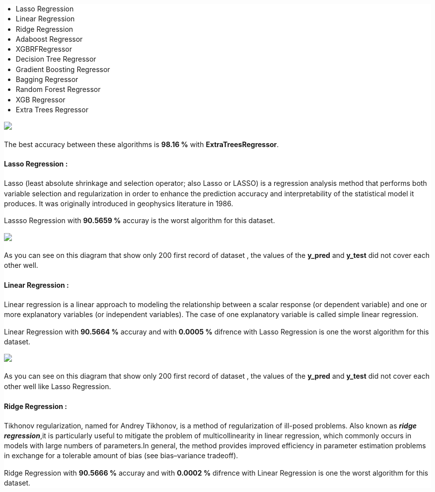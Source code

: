   * Lasso Regression
  * Linear Regression	
  * Ridge Regression
  * Adaboost Regressor
  * XGBRFRegressor
  * Decision Tree Regressor
  * Gradient Boosting Regressor
  * Bagging Regressor
  * Random Forest Regressor
  * XGB Regressor
  * Extra Trees Regressor
 
 ![](https://github.com/shubhvaidya/DiamondsMachineLearning/blob/master/Accuracy%20Regression/Accuracy%20Reg.png)
 
  The best accuracy between these algorithms is **98.16 %** with **ExtraTreesRegressor**.
 
#### Lasso Regression :

Lasso (least absolute shrinkage and selection operator; also Lasso or LASSO) is a regression analysis method that performs both variable selection and regularization in order to enhance the prediction accuracy and interpretability of the statistical model it produces. It was originally introduced in geophysics literature in 1986.

Lassso Regression with **90.5659 %** accuray is the worst algorithm for this dataset.

![](https://github.com/shubhvaidya/DiamondsMachineLearning/blob/master/Accuracy%20Regression/Lasso%20Reg.png)

As you can see on this diagram that show only 200 first record of dataset , the values of the **y_pred** and **y_test** did not cover each other well. 
 
#### Linear Regression :

Linear regression is a linear approach to modeling the relationship between a scalar response (or dependent variable) and one or more explanatory variables (or independent variables). The case of one explanatory variable is called simple linear regression. 

Linear Regression with **90.5664 %** accuray and with **0.0005 %** difrence with Lasso Regression is one the worst algorithm for this dataset.

 ![](https://github.com/shubhvaidya/DiamondsMachineLearning/blob/master/Accuracy%20Regression/LinearReg.png)
 
As you can see on this diagram that show only 200 first record of dataset , the values of the **y_pred** and **y_test** did not cover each other well like Lasso Regression.
 
#### Ridge Regression :

Tikhonov regularization, named for Andrey Tikhonov, is a method of regularization of ill-posed problems. Also known as ***ridge regression***,it is particularly useful to mitigate the problem of multicollinearity in linear regression, which commonly occurs in models with large numbers of parameters.In general, the method provides improved efficiency in parameter estimation problems in exchange for a tolerable amount of bias (see bias–variance tradeoff).
 
Ridge Regression with **90.5666 %** accuray and with **0.0002 %** difrence with Linear Regression is one the worst algorithm for this dataset.
 